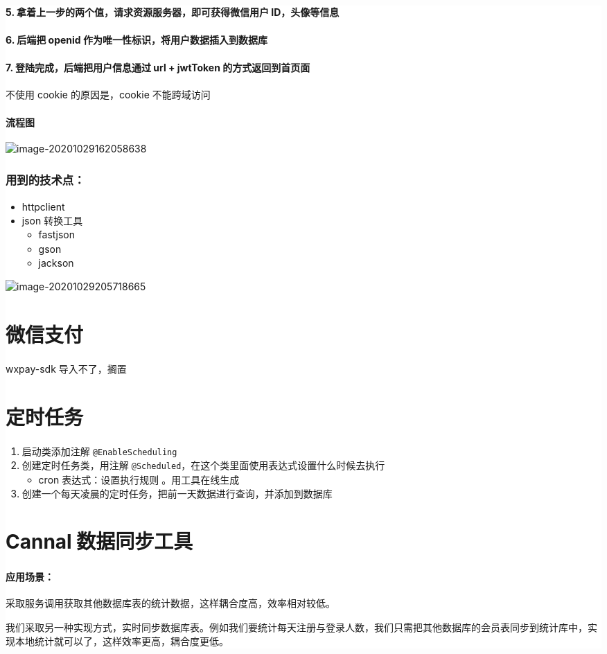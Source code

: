 #### 5. 拿着上一步的两个值，请求资源服务器，即可获得微信用户 ID，头像等信息

#### 6. 后端把 openid 作为唯一性标识，将用户数据插入到数据库

#### 7. 登陆完成，后端把用户信息通过 url + jwtToken 的方式返回到首页面

不使用 cookie 的原因是，cookie 不能跨域访问



#### 流程图

![image-20201029162058638](D:\guli\assets\技术详情\image-20201029162058638.png)



### 用到的技术点：

- httpclient
- json 转换工具
  - fastjson
  - gson
  - jackson

![image-20201029205718665](D:\guli\assets\技术详情\image-20201029205718665.png)







# 微信支付

wxpay-sdk 导入不了，搁置





# 定时任务

1. 启动类添加注解 `@EnableScheduling`
2. 创建定时任务类，用注解 `@Scheduled`，在这个类里面使用表达式设置什么时候去执行
   - cron 表达式：设置执行规则 。用工具在线生成
3. 创建一个每天凌晨的定时任务，把前一天数据进行查询，并添加到数据库





# Cannal 数据同步工具

#### 应用场景：

​		采取服务调用获取其他数据库表的统计数据，这样耦合度高，效率相对较低。

​		我们采取另一种实现方式，实时同步数据库表。例如我们要统计每天注册与登录人数，我们只需把其他数据库的会员表同步到统计库中，实现本地统计就可以了，这样效率更高，耦合度更低。
